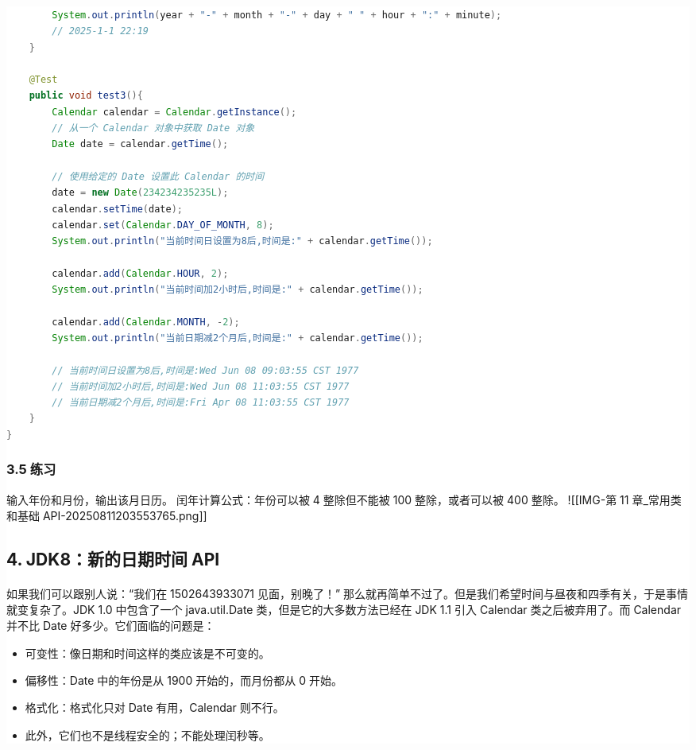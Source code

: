 ```java
        System.out.println(year + "-" + month + "-" + day + " " + hour + ":" + minute);
        // 2025-1-1 22:19
    }

    @Test
    public void test3(){
        Calendar calendar = Calendar.getInstance();
        // 从一个 Calendar 对象中获取 Date 对象
        Date date = calendar.getTime();

        // 使用给定的 Date 设置此 Calendar 的时间
        date = new Date(234234235235L);
        calendar.setTime(date);
        calendar.set(Calendar.DAY_OF_MONTH, 8);
        System.out.println("当前时间日设置为8后,时间是:" + calendar.getTime());

        calendar.add(Calendar.HOUR, 2);
        System.out.println("当前时间加2小时后,时间是:" + calendar.getTime());

        calendar.add(Calendar.MONTH, -2);
        System.out.println("当前日期减2个月后,时间是:" + calendar.getTime());
        
        // 当前时间日设置为8后,时间是:Wed Jun 08 09:03:55 CST 1977
        // 当前时间加2小时后,时间是:Wed Jun 08 11:03:55 CST 1977
        // 当前日期减2个月后,时间是:Fri Apr 08 11:03:55 CST 1977
    }
}
```

### 3.5 练习

[](https://github.com/re4388/atguigu-java/tree/main/%E7%AC%AC11%E7%AB%A0_%E5%B8%B8%E7%94%A8%E7%B1%BB%E5%92%8C%E5%9F%BA%E7%A1%80API#35-%E7%BB%83%E4%B9%A0)

输入年份和月份，输出该月日历。
闰年计算公式：年份可以被 4 整除但不能被 100 整除，或者可以被 400 整除。
![[IMG-第 11 章_常用类和基础 API-20250811203553765.png]]

## 4. JDK8：新的日期时间 API

[](https://github.com/re4388/atguigu-java/tree/main/%E7%AC%AC11%E7%AB%A0_%E5%B8%B8%E7%94%A8%E7%B1%BB%E5%92%8C%E5%9F%BA%E7%A1%80API#4-jdk8%E6%96%B0%E7%9A%84%E6%97%A5%E6%9C%9F%E6%97%B6%E9%97%B4api)

如果我们可以跟别人说：“我们在 1502643933071 见面，别晚了！” 那么就再简单不过了。但是我们希望时间与昼夜和四季有关，于是事情就变复杂了。JDK 1.0 中包含了一个 java.util.Date 类，但是它的大多数方法已经在 JDK 1.1 引入 Calendar 类之后被弃用了。而 Calendar 并不比 Date 好多少。它们面临的问题是：

- 可变性：像日期和时间这样的类应该是不可变的。
    
- 偏移性：Date 中的年份是从 1900 开始的，而月份都从 0 开始。
    
- 格式化：格式化只对 Date 有用，Calendar 则不行。
    
- 此外，它们也不是线程安全的；不能处理闰秒等。
    